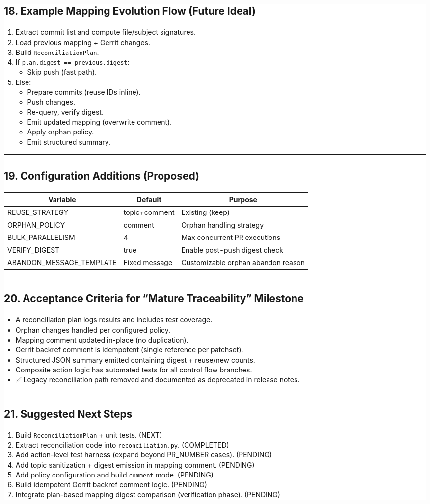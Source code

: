 
## 18. Example Mapping Evolution Flow (Future Ideal)

1. Extract commit list and compute file/subject signatures.
2. Load previous mapping + Gerrit changes.
3. Build `ReconciliationPlan`.
4. If `plan.digest == previous.digest`:
   - Skip push (fast path).
5. Else:
   - Prepare commits (reuse IDs inline).
   - Push changes.
   - Re-query, verify digest.
   - Emit updated mapping (overwrite comment).
   - Apply orphan policy.
   - Emit structured summary.

---

## 19. Configuration Additions (Proposed)

| Variable | Default | Purpose |
| -------- | ------- | ------- |
| REUSE_STRATEGY | topic+comment | Existing (keep) |
| ORPHAN_POLICY | comment | Orphan handling strategy |
| BULK_PARALLELISM | 4 | Max concurrent PR executions |
| VERIFY_DIGEST | true | Enable post-push digest check |
| ABANDON_MESSAGE_TEMPLATE | Fixed message | Customizable orphan abandon reason |

---

## 20. Acceptance Criteria for “Mature Traceability” Milestone

- A reconciliation plan logs results and includes test coverage.
- Orphan changes handled per configured policy.
- Mapping comment updated in-place (no duplication).
- Gerrit backref comment is idempotent (single reference per patchset).
- Structured JSON summary emitted containing digest + reuse/new counts.
- Composite action logic has automated tests for all control flow branches.
- ✅ Legacy reconciliation path removed and documented as deprecated in release
  notes.

---

## 21. Suggested Next Steps

1. Build `ReconciliationPlan` + unit tests. (NEXT)
2. Extract reconciliation code into `reconciliation.py`. (COMPLETED)
3. Add action-level test harness (expand beyond PR_NUMBER cases). (PENDING)
4. Add topic sanitization + digest emission in mapping comment. (PENDING)
5. Add policy configuration and build `comment` mode. (PENDING)
6. Build idempotent Gerrit backref comment logic. (PENDING)
7. Integrate plan-based mapping digest comparison (verification phase). (PENDING)
